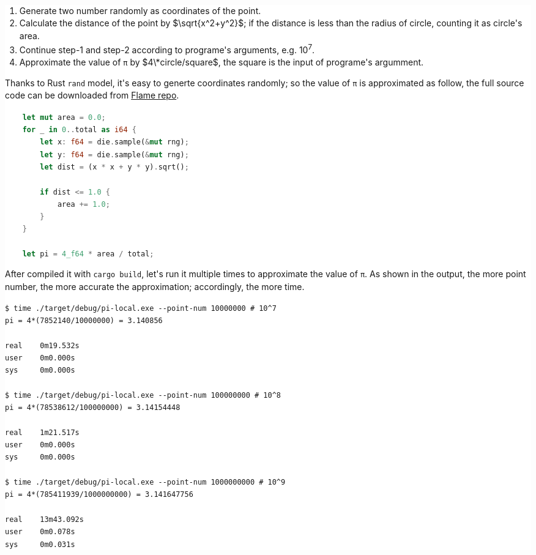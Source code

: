 1. Generate two number randomly as coordinates of the point.
2. Calculate the distance of the point by $\sqrt{x^2+y^2}$; if the distance is less than the radius of circle, counting it as circle's area.
3. Continue step-1 and step-2 according to programe's arguments, e.g. $10^7$.
4. Approximate the value of `π` by $4\*circle/square$, the square is the input of programe's argumment.

Thanks to Rust `rand` model, it's easy to generte coordinates randomly; so the value of `π` is approximated as follow, the full source code can be downloaded from [Flame repo](../examples/pi/src/local/).

```rust
    let mut area = 0.0;
    for _ in 0..total as i64 {
        let x: f64 = die.sample(&mut rng);
        let y: f64 = die.sample(&mut rng);
        let dist = (x * x + y * y).sqrt();

        if dist <= 1.0 {
            area += 1.0;
        }
    }

    let pi = 4_f64 * area / total;
```

After compiled it with `cargo build`, let's run it multiple times to approximate the value of `π`. As shown in the output, the more point number, the more accurate the approximation; accordingly, the more time.

```shell
$ time ./target/debug/pi-local.exe --point-num 10000000 # 10^7
pi = 4*(7852140/10000000) = 3.140856

real    0m19.532s
user    0m0.000s
sys     0m0.000s

$ time ./target/debug/pi-local.exe --point-num 100000000 # 10^8
pi = 4*(78538612/100000000) = 3.14154448

real    1m21.517s
user    0m0.000s
sys     0m0.000s

$ time ./target/debug/pi-local.exe --point-num 1000000000 # 10^9
pi = 4*(785411939/1000000000) = 3.141647756

real    13m43.092s
user    0m0.078s
sys     0m0.031s

```
